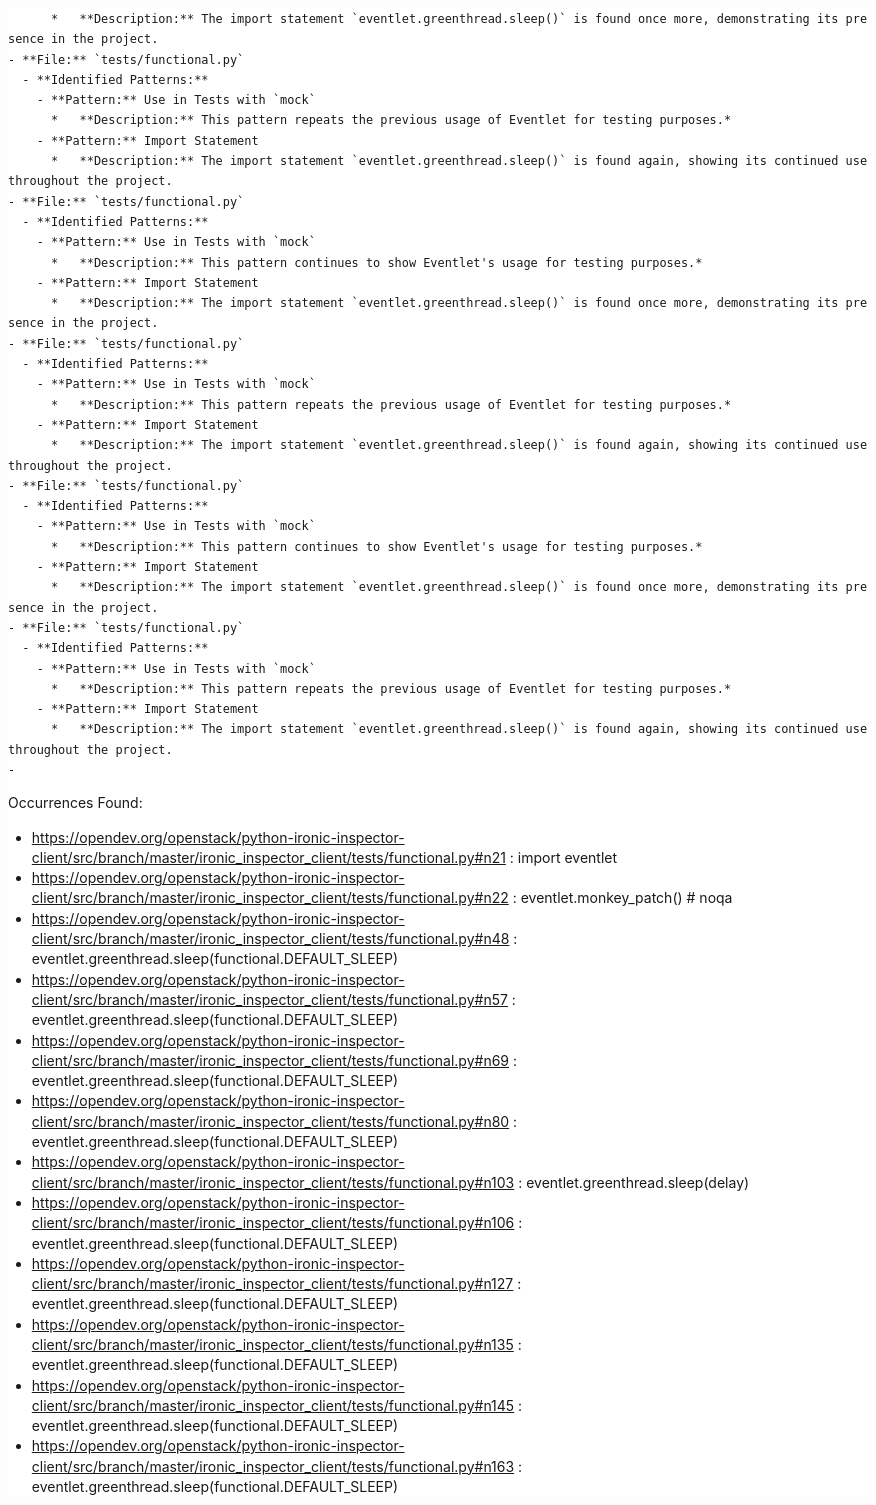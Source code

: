           *   **Description:** The import statement `eventlet.greenthread.sleep()` is found once more, demonstrating its presence in the project.
    - **File:** `tests/functional.py`
      - **Identified Patterns:**
        - **Pattern:** Use in Tests with `mock`
          *   **Description:** This pattern repeats the previous usage of Eventlet for testing purposes.*
        - **Pattern:** Import Statement
          *   **Description:** The import statement `eventlet.greenthread.sleep()` is found again, showing its continued use throughout the project.
    - **File:** `tests/functional.py`
      - **Identified Patterns:**
        - **Pattern:** Use in Tests with `mock`
          *   **Description:** This pattern continues to show Eventlet's usage for testing purposes.*
        - **Pattern:** Import Statement
          *   **Description:** The import statement `eventlet.greenthread.sleep()` is found once more, demonstrating its presence in the project.
    - **File:** `tests/functional.py`
      - **Identified Patterns:**
        - **Pattern:** Use in Tests with `mock`
          *   **Description:** This pattern repeats the previous usage of Eventlet for testing purposes.*
        - **Pattern:** Import Statement
          *   **Description:** The import statement `eventlet.greenthread.sleep()` is found again, showing its continued use throughout the project.
    - **File:** `tests/functional.py`
      - **Identified Patterns:**
        - **Pattern:** Use in Tests with `mock`
          *   **Description:** This pattern continues to show Eventlet's usage for testing purposes.*
        - **Pattern:** Import Statement
          *   **Description:** The import statement `eventlet.greenthread.sleep()` is found once more, demonstrating its presence in the project.
    - **File:** `tests/functional.py`
      - **Identified Patterns:**
        - **Pattern:** Use in Tests with `mock`
          *   **Description:** This pattern repeats the previous usage of Eventlet for testing purposes.*
        - **Pattern:** Import Statement
          *   **Description:** The import statement `eventlet.greenthread.sleep()` is found again, showing its continued use throughout the project.
    -

Occurrences Found:
- https://opendev.org/openstack/python-ironic-inspector-client/src/branch/master/ironic_inspector_client/tests/functional.py#n21 : import eventlet
- https://opendev.org/openstack/python-ironic-inspector-client/src/branch/master/ironic_inspector_client/tests/functional.py#n22 : eventlet.monkey_patch()  # noqa
- https://opendev.org/openstack/python-ironic-inspector-client/src/branch/master/ironic_inspector_client/tests/functional.py#n48 : eventlet.greenthread.sleep(functional.DEFAULT_SLEEP)
- https://opendev.org/openstack/python-ironic-inspector-client/src/branch/master/ironic_inspector_client/tests/functional.py#n57 : eventlet.greenthread.sleep(functional.DEFAULT_SLEEP)
- https://opendev.org/openstack/python-ironic-inspector-client/src/branch/master/ironic_inspector_client/tests/functional.py#n69 : eventlet.greenthread.sleep(functional.DEFAULT_SLEEP)
- https://opendev.org/openstack/python-ironic-inspector-client/src/branch/master/ironic_inspector_client/tests/functional.py#n80 : eventlet.greenthread.sleep(functional.DEFAULT_SLEEP)
- https://opendev.org/openstack/python-ironic-inspector-client/src/branch/master/ironic_inspector_client/tests/functional.py#n103 : eventlet.greenthread.sleep(delay)
- https://opendev.org/openstack/python-ironic-inspector-client/src/branch/master/ironic_inspector_client/tests/functional.py#n106 : eventlet.greenthread.sleep(functional.DEFAULT_SLEEP)
- https://opendev.org/openstack/python-ironic-inspector-client/src/branch/master/ironic_inspector_client/tests/functional.py#n127 : eventlet.greenthread.sleep(functional.DEFAULT_SLEEP)
- https://opendev.org/openstack/python-ironic-inspector-client/src/branch/master/ironic_inspector_client/tests/functional.py#n135 : eventlet.greenthread.sleep(functional.DEFAULT_SLEEP)
- https://opendev.org/openstack/python-ironic-inspector-client/src/branch/master/ironic_inspector_client/tests/functional.py#n145 : eventlet.greenthread.sleep(functional.DEFAULT_SLEEP)
- https://opendev.org/openstack/python-ironic-inspector-client/src/branch/master/ironic_inspector_client/tests/functional.py#n163 : eventlet.greenthread.sleep(functional.DEFAULT_SLEEP)